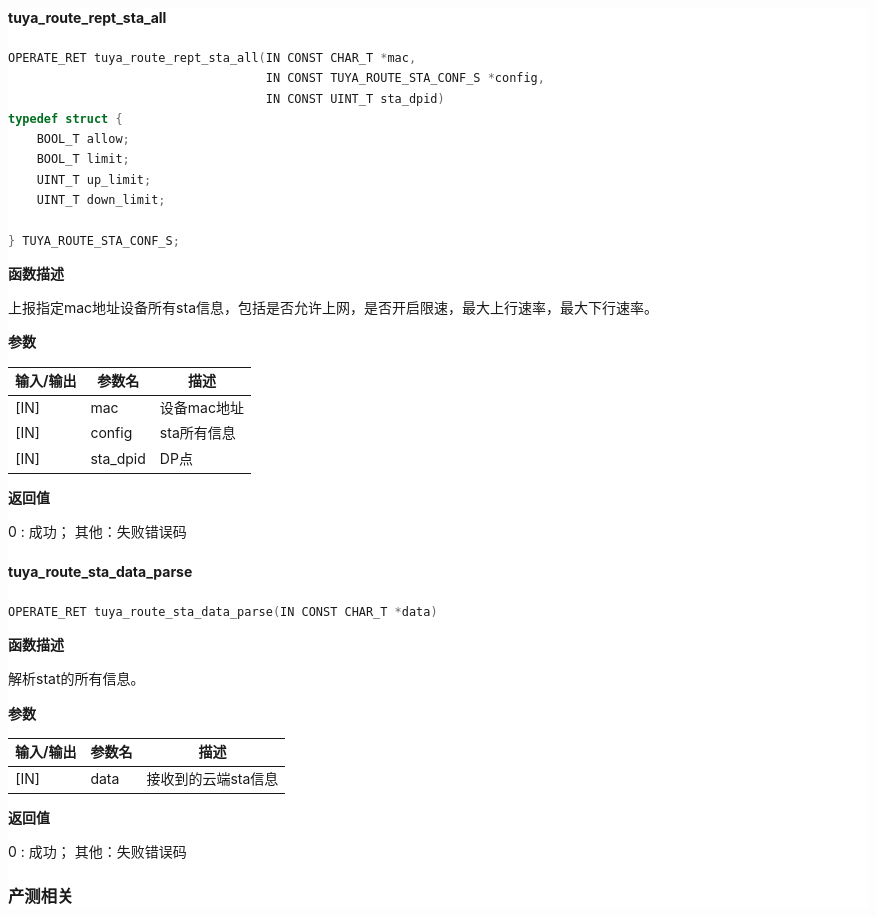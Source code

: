 
#### tuya_route_rept_sta_all

```c
OPERATE_RET tuya_route_rept_sta_all(IN CONST CHAR_T *mac, 
                                    IN CONST TUYA_ROUTE_STA_CONF_S *config, 
                                    IN CONST UINT_T sta_dpid)  
typedef struct {
    BOOL_T allow;
    BOOL_T limit; 
    UINT_T up_limit; 
    UINT_T down_limit; 

} TUYA_ROUTE_STA_CONF_S;
```

**函数描述**

上报指定mac地址设备所有sta信息，包括是否允许上网，是否开启限速，最大上行速率，最大下行速率。

**参数**

| 输入/输出 | 参数名   | 描述        |
| --------- | -------- | ----------- |
| [IN]      | mac      | 设备mac地址 |
| [IN]      | config   | sta所有信息 |
| [IN]      | sta_dpid | DP点        |

**返回值**

0 : 成功； 其他：失败错误码



#### tuya_route_sta_data_parse

```c
OPERATE_RET tuya_route_sta_data_parse(IN CONST CHAR_T *data)
```

**函数描述**

解析stat的所有信息。

**参数**

| 输入/输出 | 参数名 | 描述                |
| --------- | ------ | ------------------- |
| [IN]      | data   | 接收到的云端sta信息 |

**返回值**

0 : 成功； 其他：失败错误码



### 产测相关
